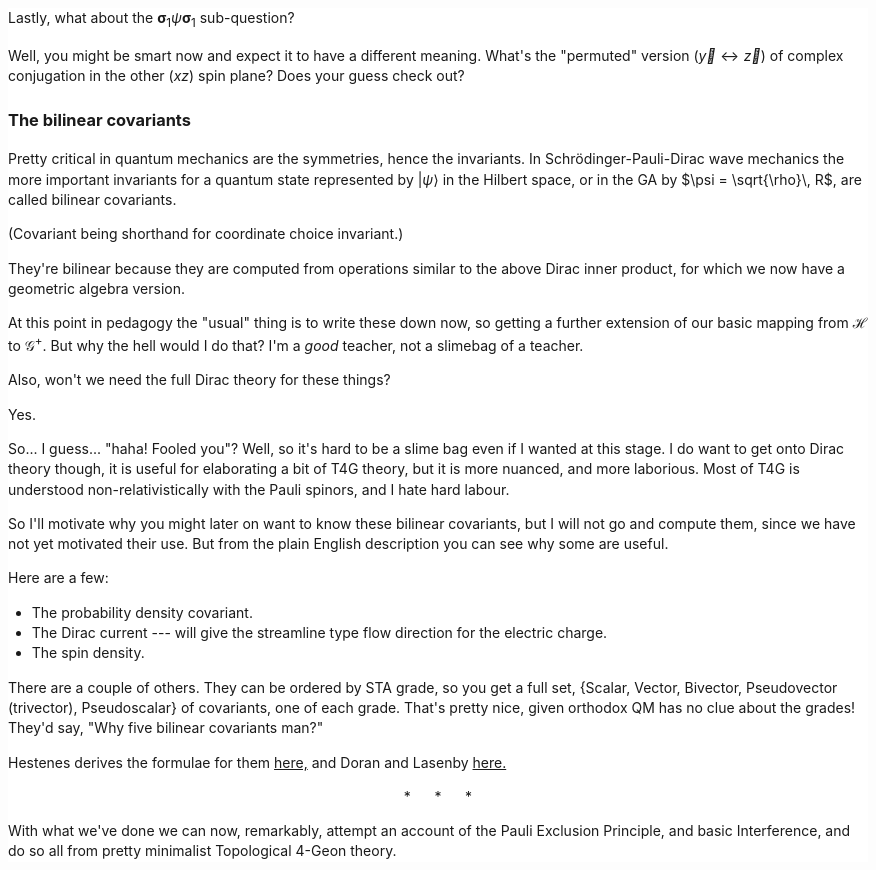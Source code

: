 Lastly, what about the  $\boldsymbol{\sigma}_1\psi\boldsymbol{\sigma}_1$ sub-question?

Well, you might be smart now and expect it to have a different meaning. 
What's the "permuted" version ($\vec{y} \leftrightarrow \vec{z}$) of complex conjugation 
in the other ($xz$) spin plane? 
Does your guess check out?


### The bilinear covariants

Pretty critical in quantum mechanics are the symmetries, hence the invariants. 
In Schrödinger-Pauli-Dirac wave mechanics the more important invariants for a 
quantum state represented by $|\psi\rangle$ in the Hilbert space, or in the GA by 
$\psi = \sqrt{\rho}\, R$, are called bilinear covariants. 

(Covariant being shorthand for coordinate choice invariant.)

They're bilinear because they are computed from operations similar to the above 
Dirac inner product, for which we now have a geometric algebra version. 

At this point in pedagogy the "usual" thing is to write these down now, so getting a 
further extension of our basic mapping from $\mathcal{H}$ to $\mathcal{G}^+$. 
But why the hell would I do that? I'm a *good* teacher, not a slimebag of a teacher.

Also, won't we need the full Dirac theory for these things? 

Yes.

So... I guess... "haha! Fooled you"?  Well, so it's hard to be a slime bag even 
if I wanted at this stage. 
I do want to get onto Dirac theory though, it is useful for elaborating a bit 
of T4G theory, but it is more nuanced, and more laborious.
Most of T4G is understood non-relativistically with the Pauli spinors, 
and I hate hard labour.

So I'll motivate why you might later on want to know these bilinear covariants, 
but I will not go and compute them, since we have not yet motivated their use. 
But from the plain English description you can see why some are useful.

Here are a few:
* The probability density covariant.
* The Dirac current --- will give the streamline type flow direction for the electric charge.
* The spin density.

There are a couple of others. They can be ordered by STA grade, so you get a full set, 
{Scalar, Vector, Bivector, Pseudovector (trivector), Pseudoscalar} of covariants, 
one of each grade. That's pretty nice, given orthodox QM has no clue about the grades!
They'd say, "Why five bilinear covariants man?"

Hestenes derives the formulae for them 
[here,](http://geocalc.clas.asu.edu/pdf/Geom_Dirac.pdf) 
and Doran and Lasenby 
[here.](http://geometry.mrao.cam.ac.uk/wp-content/uploads/2015/02/StatesAndOperators.pdf)


<div style="text-align: center;">* &nbsp;&nbsp;&nbsp;&nbsp; * &nbsp;&nbsp;&nbsp;&nbsp; *</div>

With what we've done we can now, remarkably, attempt an account of the 
Pauli Exclusion Principle, and basic Interference, and do so all from 
pretty minimalist Topological 4-Geon theory.
